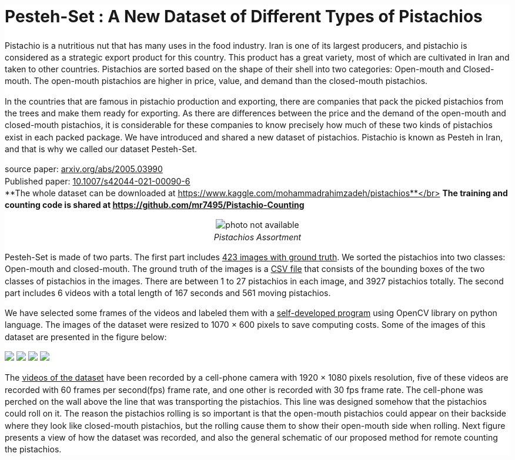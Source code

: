 # Pesteh-Set : A New Dataset of Different Types of Pistachios


Pistachio is a nutritious nut that has many uses in the food industry. Iran is one of its largest producers, and pistachio is considered as a strategic export product for this country. This product has a great variety, most of which are cultivated in Iran and taken to other countries. Pistachios are sorted based on the shape of their shell into two categories: Open-mouth and Closed-mouth. The open-mouth pistachios are higher in price, value, and demand than the closed-mouth pistachios.

In the countries that are famous in pistachio production and exporting, there are companies that pack the picked pistachios from the trees and make them ready for exporting. As there are differences between the price and the demand of the open-mouth and closed-mouth pistachios, it is considerable for these companies to know precisely how much of these two kinds of pistachios exist in each packed package. We have introduced and shared a new dataset of pistachios. Pistachio is known as Pesteh in Iran, and that is why we called our dataset Pesteh-Set. 

source paper: [arxiv.org/abs/2005.03990](https://arxiv.org/abs/2005.03990)</br>
Published paper: [10.1007/s42044-021-00090-6](https://doi.org/10.1007/s42044-021-00090-6)</br>
**The whole dataset can be downloaded at https://www.kaggle.com/mohammadrahimzadeh/pistachios**</br>
**The training and counting code is shared at https://github.com/mr7495/Pistachio-Counting**

<p align="center">
	<img src="images/general_pistachio-1.jpg" alt="photo not available" width="100%" height="70%">
	<br>
	<em>Pistachios Assortment</em>
</p>

Pesteh-Set is made of two parts. The first part includes [423 images with ground truth](pesteh_set_images). We sorted the pistachios into two classes: Open-mouth and closed-mouth. The ground truth of the images is a [CSV file](annotation.csv) that consists of the bounding boxes of the two classes of pistachios in the images.
There are between 1 to 27 pistachios in each image, and 3927 pistachios totally. The second part includes 6 videos with a total length of 167 seconds and 561 moving pistachios.

We have selected some frames of the videos and labeled them with a [self-developed program](Label_maker.py) using OpenCV library on python language. The images of the dataset were resized to 1070 × 600 pixels to save computing costs.
Some of the images of this dataset are presented in the figure below:

<img src="/images/raw1.jpg" width="30%"> <img src="/images/raw2.jpg" width="30%">
<img src="/images/raw3.jpg" width="30%">  <img src="/images/raw4.jpg" width="30%">


The [videos of the dataset](https://drive.google.com/drive/folders/1ojq1maRM82o3Ee4cOUelNFKqTXda_ovs?usp=sharing) have been recorded by a cell-phone camera with 1920 × 1080 pixels resolution, five of these videos are recorded with 60 frames per second(fps) frame rate, and one other is recorded with 30 fps frame rate. The cell-phone was perched on the wall above the line that was transporting the pistachios. This line was designed somehow that the pistachios could roll on it. The reason the pistachios rolling is so important is that the open-mouth pistachios could appear on their backside where they look like closed-mouth pistachios, but the rolling cause them to show their open-mouth side when rolling. Next figure presents a view of how the dataset was recorded, and also the general schematic of our proposed method for remote counting the pistachios.
